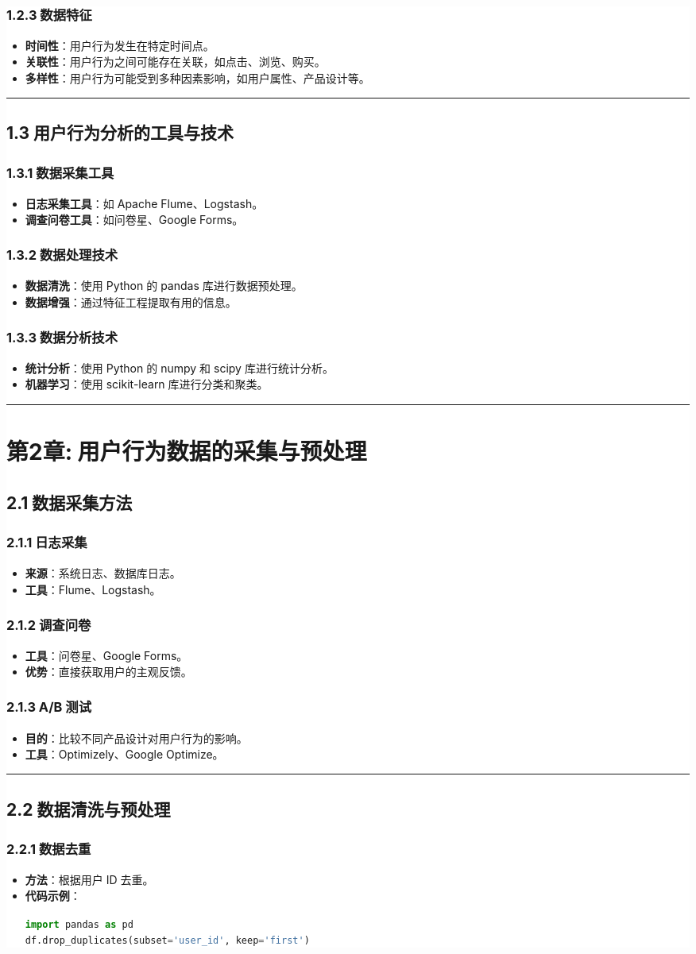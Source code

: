 ### 1.2.3 数据特征
- **时间性**：用户行为发生在特定时间点。
- **关联性**：用户行为之间可能存在关联，如点击、浏览、购买。
- **多样性**：用户行为可能受到多种因素影响，如用户属性、产品设计等。

---

## 1.3 用户行为分析的工具与技术
### 1.3.1 数据采集工具
- **日志采集工具**：如 Apache Flume、Logstash。
- **调查问卷工具**：如问卷星、Google Forms。

### 1.3.2 数据处理技术
- **数据清洗**：使用 Python 的 pandas 库进行数据预处理。
- **数据增强**：通过特征工程提取有用的信息。

### 1.3.3 数据分析技术
- **统计分析**：使用 Python 的 numpy 和 scipy 库进行统计分析。
- **机器学习**：使用 scikit-learn 库进行分类和聚类。

---

# 第2章: 用户行为数据的采集与预处理

## 2.1 数据采集方法
### 2.1.1 日志采集
- **来源**：系统日志、数据库日志。
- **工具**：Flume、Logstash。

### 2.1.2 调查问卷
- **工具**：问卷星、Google Forms。
- **优势**：直接获取用户的主观反馈。

### 2.1.3 A/B 测试
- **目的**：比较不同产品设计对用户行为的影响。
- **工具**：Optimizely、Google Optimize。

---

## 2.2 数据清洗与预处理
### 2.2.1 数据去重
- **方法**：根据用户 ID 去重。
- **代码示例**：
  ```python
  import pandas as pd
  df.drop_duplicates(subset='user_id', keep='first')
  ```
